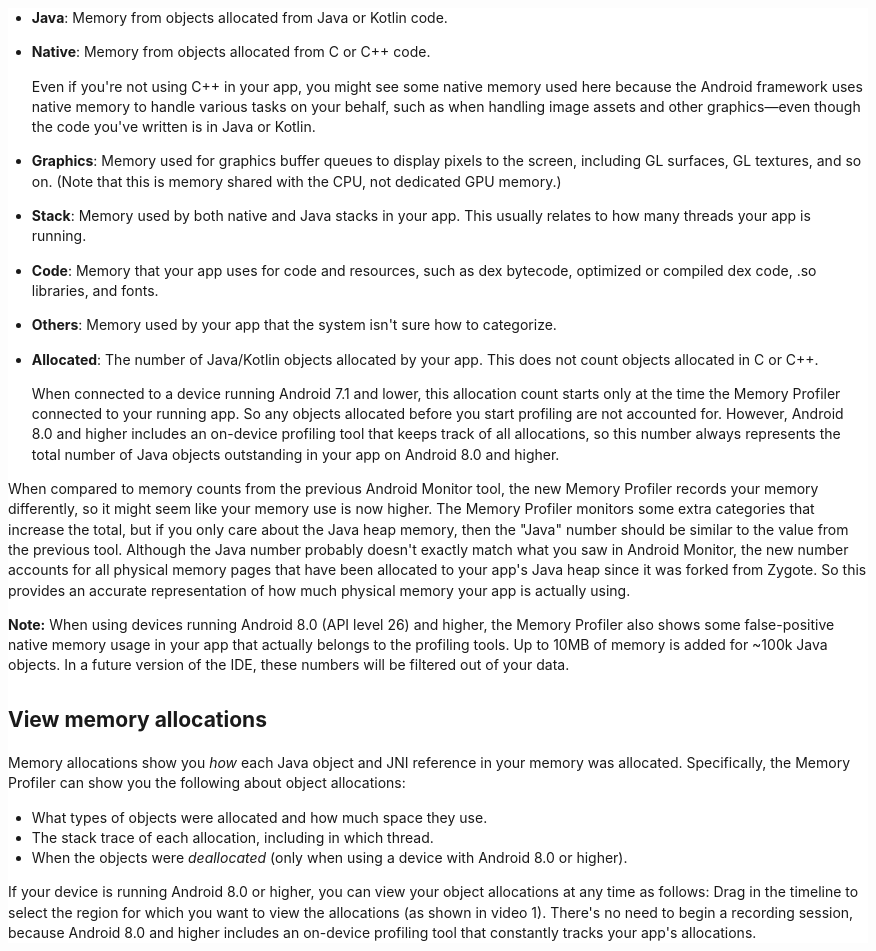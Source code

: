 *   **Java**: Memory from objects allocated from Java or Kotlin code.
*   **Native**: Memory from objects allocated from C or C++ code.

    Even if you're not using C++ in your app, you might see some native memory used here because the Android framework uses native memory to handle various tasks on your behalf, such as when handling image assets and other graphics—even though the code you've written is in Java or Kotlin.

*   **Graphics**: Memory used for graphics buffer queues to display pixels to the screen, including GL surfaces, GL textures, and so on. (Note that this is memory shared with the CPU, not dedicated GPU memory.)

*   **Stack**: Memory used by both native and Java stacks in your app. This usually relates to how many threads your app is running.

*   **Code**: Memory that your app uses for code and resources, such as dex bytecode, optimized or compiled dex code, .so libraries, and fonts.

*   **Others**: Memory used by your app that the system isn't sure how to categorize.

*   **Allocated**: The number of Java/Kotlin objects allocated by your app. This does not count objects allocated in C or C++.

    When connected to a device running Android 7.1 and lower, this allocation count starts only at the time the Memory Profiler connected to your running app. So any objects allocated before you start profiling are not accounted for. However, Android 8.0 and higher includes an on\-device profiling tool that keeps track of all allocations, so this number always represents the total number of Java objects outstanding in your app on Android 8.0 and higher.

When compared to memory counts from the previous Android Monitor tool, the new Memory Profiler records your memory differently, so it might seem like your memory use is now higher. The Memory Profiler monitors some extra categories that increase the total, but if you only care about the Java heap memory, then the "Java" number should be similar to the value from the previous tool. Although the Java number probably doesn't exactly match what you saw in Android Monitor, the new number accounts for all physical memory pages that have been allocated to your app's Java heap since it was forked from Zygote. So this provides an accurate representation of how much physical memory your app is actually using.

**Note:** When using devices running Android 8.0 (API level 26) and higher, the Memory Profiler also shows some false\-positive native memory usage in your app that actually belongs to the profiling tools. Up to 10MB of memory is added for ~100k Java objects. In a future version of the IDE, these numbers will be filtered out of your data.

## View memory allocations

Memory allocations show you *how* each Java object and JNI reference in your memory was allocated. Specifically, the Memory Profiler can show you the following about object allocations:

*   What types of objects were allocated and how much space they use.
*   The stack trace of each allocation, including in which thread.
*   When the objects were *deallocated* (only when using a device with Android 8.0 or higher).

If your device is running Android 8.0 or higher, you can view your object allocations at any time as follows: Drag in the timeline to select the region for which you want to view the allocations (as shown in video 1). There's no need to begin a recording session, because Android 8.0 and higher includes an on\-device profiling tool that constantly tracks your app's allocations.
